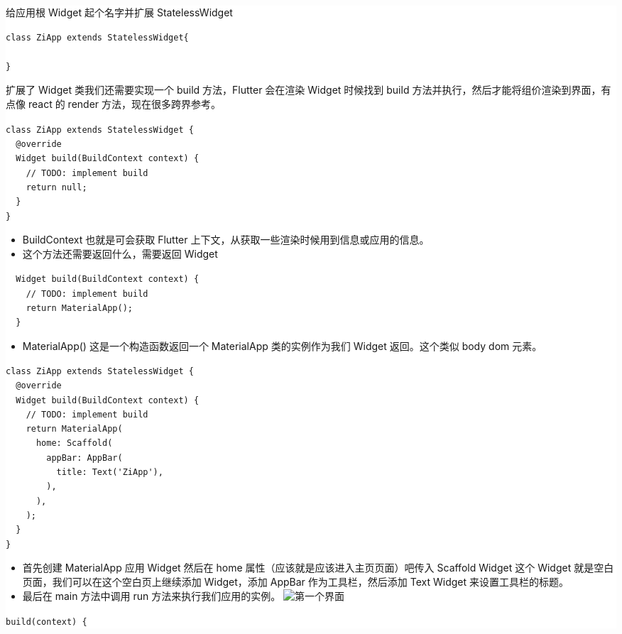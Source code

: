 给应用根 Widget 起个名字并扩展 StatelessWidget

```
class ZiApp extends StatelessWidget{

}
```

扩展了 Widget 类我们还需要实现一个 build 方法，Flutter 会在渲染 Widget 时候找到 build 方法并执行，然后才能将组价渲染到界面，有点像 react 的 render 方法，现在很多跨界参考。

```
class ZiApp extends StatelessWidget {
  @override
  Widget build(BuildContext context) {
    // TODO: implement build
    return null;
  }
}
```

- BuildContext 也就是可会获取 Flutter 上下文，从获取一些渲染时候用到信息或应用的信息。
- 这个方法还需要返回什么，需要返回 Widget

```
  Widget build(BuildContext context) {
    // TODO: implement build
    return MaterialApp();
  }
```

- MaterialApp() 这是一个构造函数返回一个 MaterialApp 类的实例作为我们 Widget 返回。这个类似 body dom 元素。

```
class ZiApp extends StatelessWidget {
  @override
  Widget build(BuildContext context) {
    // TODO: implement build
    return MaterialApp(
      home: Scaffold(
        appBar: AppBar(
          title: Text('ZiApp'),
        ),
      ),
    );
  }
}
```

- 首先创建 MaterialApp 应用 Widget 然后在 home 属性（应该就是应该进入主页页面）吧传入 Scaffold Widget 这个 Widget 就是空白页面，我们可以在这个空白页上继续添加 Widget，添加 AppBar 作为工具栏，然后添加 Text Widget 来设置工具栏的标题。
- 最后在 main 方法中调用 run 方法来执行我们应用的实例。
  ![第一个界面](https://upload-images.jianshu.io/upload_images/8207483-766c7ea859f8a0a1.png?imageMogr2/auto-orient/strip%7CimageView2/2/w/1240)

```
build(context) {
```
